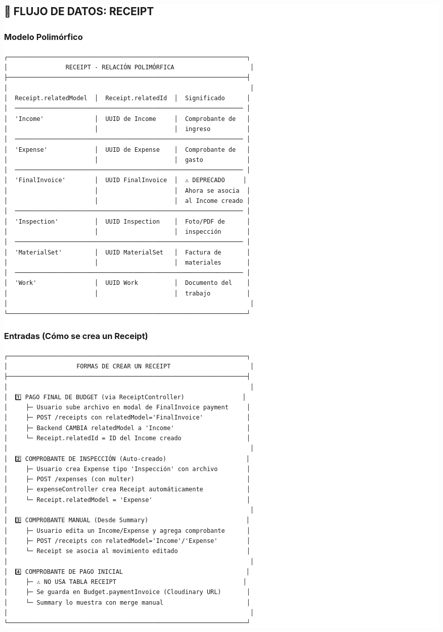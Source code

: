 
## 🔄 FLUJO DE DATOS: RECEIPT

### Modelo Polimórfico

```
┌──────────────────────────────────────────────────────────────────┐
│                RECEIPT - RELACIÓN POLIMÓRFICA                     │
├──────────────────────────────────────────────────────────────────┤
│                                                                   │
│  Receipt.relatedModel  │  Receipt.relatedId  │  Significado      │
│  ─────────────────────────────────────────────────────────────── │
│  'Income'              │  UUID de Income     │  Comprobante de   │
│                        │                     │  ingreso          │
│  ─────────────────────────────────────────────────────────────── │
│  'Expense'             │  UUID de Expense    │  Comprobante de   │
│                        │                     │  gasto            │
│  ─────────────────────────────────────────────────────────────── │
│  'FinalInvoice'        │  UUID FinalInvoice  │  ⚠️ DEPRECADO     │
│                        │                     │  Ahora se asocia  │
│                        │                     │  al Income creado │
│  ─────────────────────────────────────────────────────────────── │
│  'Inspection'          │  UUID Inspection    │  Foto/PDF de      │
│                        │                     │  inspección       │
│  ─────────────────────────────────────────────────────────────── │
│  'MaterialSet'         │  UUID MaterialSet   │  Factura de       │
│                        │                     │  materiales       │
│  ─────────────────────────────────────────────────────────────── │
│  'Work'                │  UUID Work          │  Documento del    │
│                        │                     │  trabajo          │
│                                                                   │
└──────────────────────────────────────────────────────────────────┘
```

### Entradas (Cómo se crea un Receipt)

```
┌──────────────────────────────────────────────────────────────────┐
│                   FORMAS DE CREAR UN RECEIPT                      │
├──────────────────────────────────────────────────────────────────┤
│                                                                   │
│  1️⃣ PAGO FINAL DE BUDGET (via ReceiptController)                │
│     ├─ Usuario sube archivo en modal de FinalInvoice payment     │
│     ├─ POST /receipts con relatedModel='FinalInvoice'            │
│     ├─ Backend CAMBIA relatedModel a 'Income'                    │
│     └─ Receipt.relatedId = ID del Income creado                  │
│                                                                   │
│  2️⃣ COMPROBANTE DE INSPECCIÓN (Auto-creado)                      │
│     ├─ Usuario crea Expense tipo 'Inspección' con archivo        │
│     ├─ POST /expenses (con multer)                               │
│     ├─ expenseController crea Receipt automáticamente            │
│     └─ Receipt.relatedModel = 'Expense'                          │
│                                                                   │
│  3️⃣ COMPROBANTE MANUAL (Desde Summary)                           │
│     ├─ Usuario edita un Income/Expense y agrega comprobante      │
│     ├─ POST /receipts con relatedModel='Income'/'Expense'        │
│     └─ Receipt se asocia al movimiento editado                   │
│                                                                   │
│  4️⃣ COMPROBANTE DE PAGO INICIAL                                  │
│     ├─ ⚠️ NO USA TABLA RECEIPT                                   │
│     ├─ Se guarda en Budget.paymentInvoice (Cloudinary URL)       │
│     └─ Summary lo muestra con merge manual                       │
│                                                                   │
└──────────────────────────────────────────────────────────────────┘
```